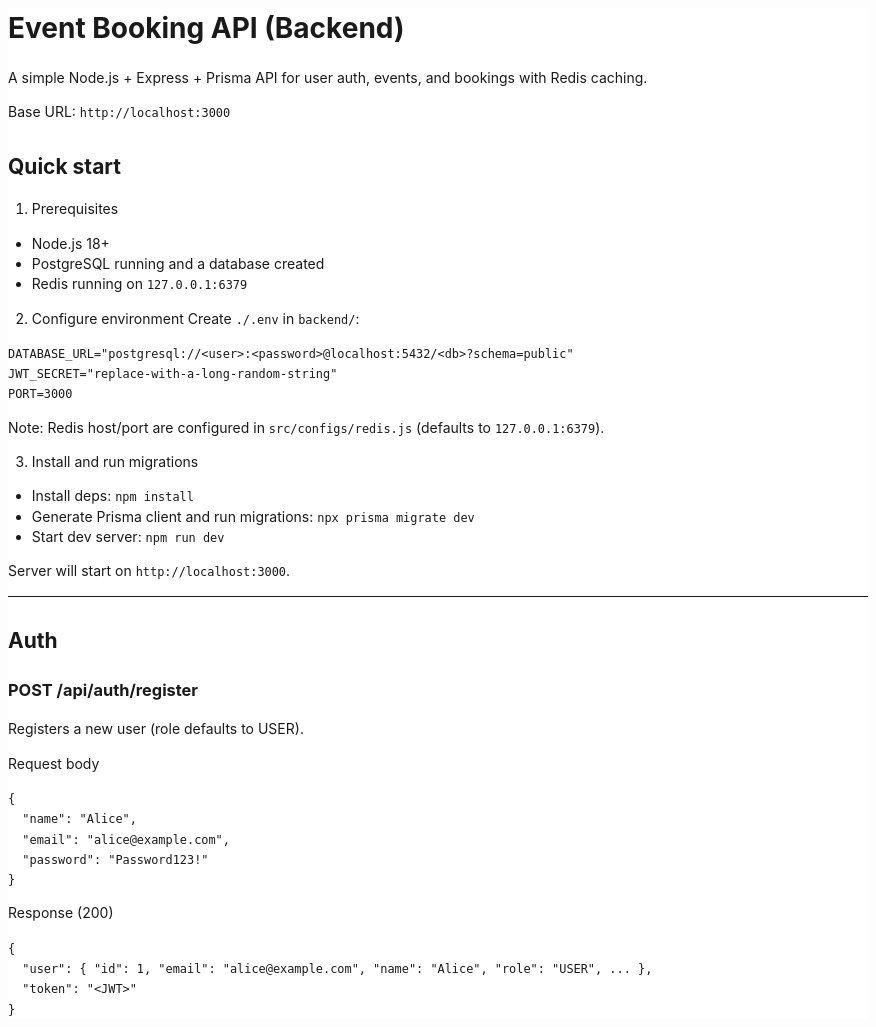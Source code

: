 # Event Booking API (Backend)

A simple Node.js + Express + Prisma API for user auth, events, and bookings with Redis caching.

Base URL: `http://localhost:3000`

## Quick start

1) Prerequisites
- Node.js 18+
- PostgreSQL running and a database created
- Redis running on `127.0.0.1:6379`

2) Configure environment
Create `./.env` in `backend/`:

```
DATABASE_URL="postgresql://<user>:<password>@localhost:5432/<db>?schema=public"
JWT_SECRET="replace-with-a-long-random-string"
PORT=3000
```

Note: Redis host/port are configured in `src/configs/redis.js` (defaults to `127.0.0.1:6379`).

3) Install and run migrations
- Install deps: `npm install`
- Generate Prisma client and run migrations: `npx prisma migrate dev`
- Start dev server: `npm run dev`

Server will start on `http://localhost:3000`.

---

## Auth

### POST /api/auth/register
Registers a new user (role defaults to USER).

Request body
```
{
  "name": "Alice",
  "email": "alice@example.com",
  "password": "Password123!"
}
```

Response (200)
```
{
  "user": { "id": 1, "email": "alice@example.com", "name": "Alice", "role": "USER", ... },
  "token": "<JWT>"
}
```
